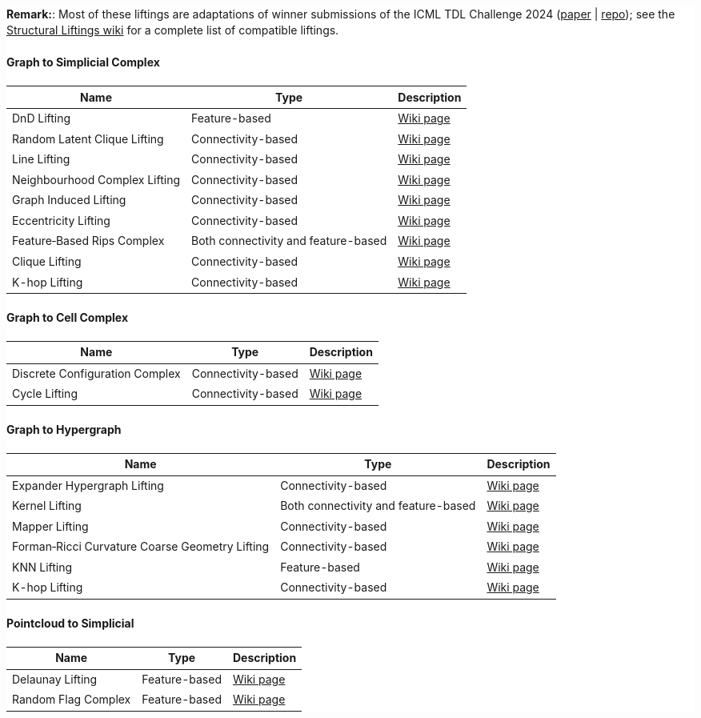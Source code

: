 **Remark:**: Most of these liftings are adaptations of winner submissions of the ICML TDL Challenge 2024 ([paper](https://proceedings.mlr.press/v251/bernardez24a.html) | [repo](https://github.com/pyt-team/challenge-icml-2024)); see the [Structural Liftings wiki](https://github.com/geometric-intelligence/TopoBench/wiki/Structural-Liftings) for a complete list of compatible liftings.

#### Graph to Simplicial Complex
| Name | Type | Description |
| --- | --- | --- |
|   DnD Lifting  |   Feature-based  |  [Wiki page](https://github.com/geometric-intelligence/TopoBench/wiki/DnD-Lifting-(Graph-to-Simplicial))   |
|  Random Latent Clique Lifting   |   Connectivity-based  |   [Wiki page](https://github.com/geometric-intelligence/TopoBench/wiki/Random-Latent-Clique-Lifting-(Graph-to-Simplicial))  |
|  Line Lifting   |   Connectivity-based  |  [Wiki page](https://github.com/geometric-intelligence/TopoBench/wiki/Line-Lifting-(Graph-to-Simplicial))   |
|  Neighbourhood Complex Lifting   |   Connectivity-based  |   [Wiki page](https://github.com/geometric-intelligence/TopoBench/wiki/Neighbourhood-Complex-Lifting-(Graph-to-Simplicial))  |
|  Graph Induced Lifting   |   Connectivity-based  |  [Wiki page](https://github.com/geometric-intelligence/TopoBench/wiki/Graph-Induced-Lifting-(Graph-to-Simplicial))   |
|  Eccentricity Lifting  |  Connectivity-based  |  [Wiki page](https://github.com/geometric-intelligence/TopoBench/wiki/Eccentricity-Lifting-(Graph-to-Simplicial))  |
| Feature‐Based Rips Complex  | Both connectivity and feature-based  |  [Wiki page](https://github.com/geometric-intelligence/TopoBench/wiki/Feature%E2%80%90Based-Rips-Complex-(Graph-to-Simplicial)) |
| Clique Lifting | Connectivity-based | [Wiki page](https://github.com/geometric-intelligence/TopoBench/wiki/Clique-Lifting-(Graph-to-Simplicial)) |
| K-hop Lifting | Connectivity-based | [Wiki page](https://github.com/geometric-intelligence/TopoBench/wiki/KHop-Lifting-(Graph-to-Simplicial)) |

#### Graph to Cell Complex
| Name | Type | Description |
| --- | --- | --- |
|  Discrete Configuration Complex  | Connectivity-based  |  [Wiki page](https://github.com/geometric-intelligence/TopoBench/wiki/Discrete-Configuration-Complex-(Graph-to-Cell))  |
|  Cycle Lifting  | Connectivity-based  |  [Wiki page](https://github.com/geometric-intelligence/TopoBench/wiki/Cycle-Lifting-(Graph-to-Cell))  |


#### Graph to Hypergraph
| Name | Type | Description |
| --- | --- | --- |
|  Expander Hypergraph Lifting  | Connectivity-based  |  [Wiki page](https://github.com/geometric-intelligence/TopoBench/wiki/Expander-Hypergraph-Lifting-(Graph-to-Hypergraph))  |
|  Kernel Lifting  | Both connectivity and feature-based  |  [Wiki page](https://github.com/geometric-intelligence/TopoBench/wiki/Kernel-Lifting-(Graph-to-Hypergraph))  |
|  Mapper Lifting  | Connectivity-based  |  [Wiki page](https://github.com/geometric-intelligence/TopoBench/wiki/Mapper-Lifting-(Graph-to-Hypergraph))  |
|  Forman‐Ricci Curvature Coarse Geometry Lifting  |  Connectivity-based |  [Wiki page](https://github.com/geometric-intelligence/TopoBench/wiki/Forman%E2%80%90Ricci-Curvature-Coarse-Geometry-Lifting-(Graph-to-Hypergraph))  |
|  KNN Lifting  | Feature-based  |  [Wiki page](https://github.com/geometric-intelligence/TopoBench/wiki/KNN-Lifting-(Graph-to-Hypergraph))  |
|  K-hop Lifting  |  Connectivity-based |  [Wiki page](https://github.com/geometric-intelligence/TopoBench/wiki/KHop-Lifting-(Graph-to-Hypergraph))  |


#### Pointcloud to Simplicial
| Name | Type | Description |
| --- | --- | --- |
|  Delaunay Lifting  | Feature-based  |  [Wiki page](https://github.com/geometric-intelligence/TopoBench/wiki/Delaunay-Lifting-(Pointcloud-to-Simplicial))  |
|  Random Flag Complex  |  Feature-based |  [Wiki page](https://github.com/geometric-intelligence/TopoBench/wiki/Random-Flag-Complex-(Pointcloud-to-Simplicial))  |
